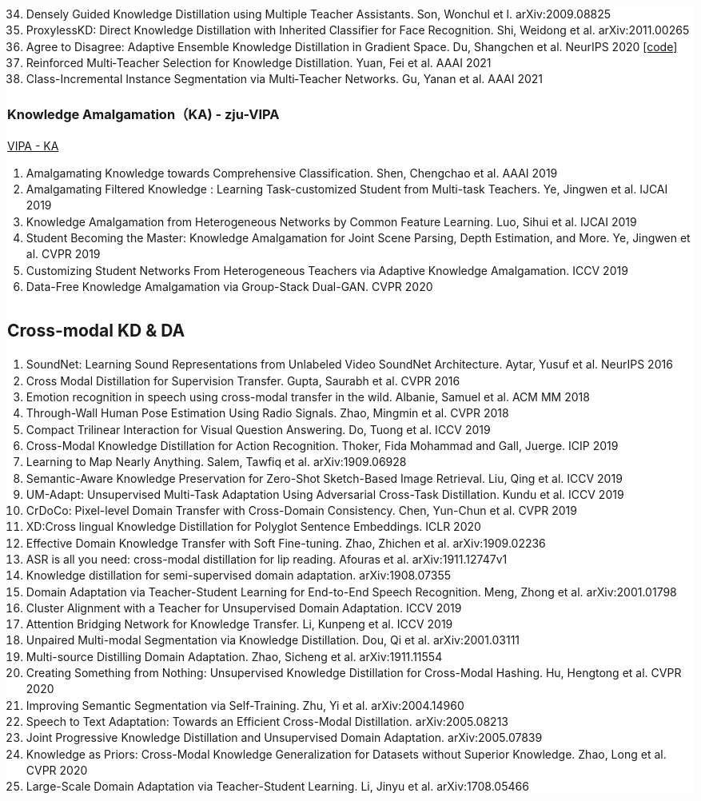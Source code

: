 34. Densely Guided Knowledge Distillation using Multiple Teacher Assistants. Son, Wonchul et l. arXiv:2009.08825
35. ProxylessKD: Direct Knowledge Distillation with Inherited Classifier for Face Recognition. Shi, Weidong et al. arXiv:2011.00265
36. Agree to Disagree: Adaptive Ensemble Knowledge Distillation in Gradient Space. Du, Shangchen et al. NeurIPS 2020 [[code]][12.37]
37. Reinforced Multi‐Teacher Selection for Knowledge Distillation. Yuan, Fei et al. AAAI 2021
38. Class-­Incremental Instance Segmentation via Multi­‐Teacher Networks. Gu, Yanan et al. AAAI 2021

### Knowledge Amalgamation（KA) - zju-VIPA

[VIPA - KA][13.24]

1. Amalgamating Knowledge towards Comprehensive Classification. Shen, Chengchao et al. AAAI 2019
2. Amalgamating Filtered Knowledge : Learning Task-customized Student from Multi-task Teachers. Ye, Jingwen et al. IJCAI 2019
3. Knowledge Amalgamation from Heterogeneous Networks by Common Feature Learning. Luo, Sihui et al. IJCAI 2019
4. Student Becoming the Master: Knowledge Amalgamation for Joint Scene Parsing, Depth Estimation, and More. Ye, Jingwen et al. CVPR 2019
5. Customizing Student Networks From Heterogeneous Teachers via Adaptive Knowledge Amalgamation. ICCV 2019
6. Data-Free Knowledge Amalgamation via Group-Stack Dual-GAN. CVPR 2020

## Cross-modal KD & DA

1. SoundNet: Learning Sound Representations from Unlabeled Video SoundNet Architecture. Aytar, Yusuf et al. NeurIPS 2016
2. Cross Modal Distillation for Supervision Transfer. Gupta, Saurabh et al. CVPR 2016
3. Emotion recognition in speech using cross-modal transfer in the wild. Albanie, Samuel et al. ACM MM 2018
4. Through-Wall Human Pose Estimation Using Radio Signals. Zhao, Mingmin et al. CVPR 2018
5. Compact Trilinear Interaction for Visual Question Answering. Do, Tuong et al. ICCV 2019
6. Cross-Modal Knowledge Distillation for Action Recognition. Thoker, Fida Mohammad and Gall, Juerge. ICIP 2019
7. Learning to Map Nearly Anything. Salem, Tawfiq et al. arXiv:1909.06928
8. Semantic-Aware Knowledge Preservation for Zero-Shot Sketch-Based Image Retrieval. Liu, Qing et al. ICCV 2019
9. UM-Adapt: Unsupervised Multi-Task Adaptation Using Adversarial Cross-Task Distillation. Kundu et al. ICCV 2019
10. CrDoCo: Pixel-level Domain Transfer with Cross-Domain Consistency. Chen, Yun-Chun et al. CVPR 2019
11. XD:Cross lingual Knowledge Distillation for Polyglot Sentence Embeddings. ICLR 2020
12. Effective Domain Knowledge Transfer with Soft Fine-tuning. Zhao, Zhichen et al. arXiv:1909.02236
13. ASR is all you need: cross-modal distillation for lip reading. Afouras et al. arXiv:1911.12747v1
14. Knowledge distillation for semi-supervised domain adaptation. arXiv:1908.07355
15. Domain Adaptation via Teacher-Student Learning for End-to-End Speech Recognition. Meng, Zhong et al. arXiv:2001.01798
16. Cluster Alignment with a Teacher for Unsupervised Domain Adaptation. ICCV 2019
17. Attention Bridging Network for Knowledge Transfer. Li, Kunpeng et al. ICCV 2019
18. Unpaired Multi-modal Segmentation via Knowledge Distillation. Dou, Qi et al. arXiv:2001.03111
19. Multi-source Distilling Domain Adaptation. Zhao, Sicheng et al. arXiv:1911.11554
20. Creating Something from Nothing: Unsupervised Knowledge Distillation for Cross-Modal Hashing. Hu, Hengtong et al. CVPR 2020
21. Improving Semantic Segmentation via Self-Training. Zhu, Yi et al. arXiv:2004.14960
22. Speech to Text Adaptation: Towards an Efficient Cross-Modal Distillation. arXiv:2005.08213
23. Joint Progressive Knowledge Distillation and Unsupervised Domain Adaptation. arXiv:2005.07839
24. Knowledge as Priors: Cross-Modal Knowledge Generalization for Datasets without Superior Knowledge. Zhao, Long et al. CVPR 2020
25. Large-Scale Domain Adaptation via Teacher-Student Learning. Li, Jinyu et al. arXiv:1708.05466

[1.10]: https://github.com/yuanli2333/Teacher-free-Knowledge-Distillation
[1.26]: https://github.com/google-research/google-research/tree/master/meta_pseudo_labels
[1.30]: https://github.com/dwang181/active-mixup
[1.36]: https://github.com/bigaidream-projects/role-kd
[1.41]: https://github.com/google-research/google-research/tree/master/ieg
[1.42]: https://github.com/xuguodong03/SSKD
[1.43]: https://github.com/brjathu/SKD
[1.46]: https://github.com/DSLLcode/DSLL
[1.59]: https://github.com/xuguodong03/UNIXKD
[2.27]: https://github.com/JetRunner/BERT-of-Theseus
[2.30]: https://github.com/zhouzaida/channel-distillation
[2.31]: https://github.com/KaiyuYue/mgd
[2.34]: https://github.com/aztc/FNKD
[2.44]: https://github.com/DefangChen/SemCKD
[4.4]: https://github.com/HobbitLong/RepDistiller
[4.9]: https://github.com/taoyang1122/MutualNet
[5.11]: https://github.com/alinlab/cs-kd
[5.13]: https://github.com/TAMU-VITA/Self-PU
[6.6]: https://github.com/cardwing/Codes-for-IntRA-KD
[6.7]: https://github.com/passalis/pkth
[8.20]: https://github.com/mit-han-lab/gan-compression
[8.23]: https://github.com/EvgenyKashin/stylegan2-distillation
[8.25]: https://github.com/terarachang/ACCV_TinyGAN
[8.26]: https://github.com/SJLeo/DMAD
[8.28]: https://github.com/mshahbazi72/cGANTransfer
[10.6]: https://github.com/NVlabs/DeepInversion
[10.9]: https://github.com/snudatalab/KegNet
[10.12]: https://github.com/xushoukai/GDFQ
[10.16]: https://github.com/leaderj1001/Billion-scale-semi-supervised-learning
[10.12]: https://github.com/amirgholami/ZeroQ
[11.8]: https://github.com/TAMU-VITA/AGD
[12.2]: https://github.com/hankook/SLA
[12.5]: https://github.com/sthalles/PyTorch-BYOL
[12.6]: https://github.com/XHWXD/DBSN
[12.9]: https://github.com/VITA-Group/Adversarial-Contrastive-Learning
[12.10]: https://github.com/UMBCvision/CompRess
[12.11]: https://github.com/google-research/simclr
[12.12]: https://github.com/tensorflow/tpu/tree/master/models/official/detection/projects/self_training
[12.13]: https://github.com/UMBCvision/ISD
[12.25]: http://github.com/SYangDong/tse-t
[12.29]: https://weihonglee.github.io/Projects/KD-MTL/KD-MTL.htm
[12.30]: https://github.com/FLHonker/AMTML-KD-code
[12.37]: https://github.com/AnTuo1998/AE-KD
[13.24]: https://github.com/zju-vipa/KamalEngine
[14.27]: https://github.com/njulus/ReFilled
[14.29]: https://github.com/bradyz/task-distillation
[14.30]: https://github.com/wanglixilinx/DSRL
[14.32]: https://github.com/VisionLearningGroup/Domain2Vec
[15.5]: https://github.com/lucidrains/byol-pytorch
[15.28]: https://github.com/mingsun-tse/collaborative-distillation
[15.29]: https://github.com/jaywonchung/ShadowTutor
[15.31]: https://github.com/StanfordVL/STGraph
[15.48]: https://github.com/eraserNut/MTMT
[15.58]: https://github.com/aimagelab/VKD
[15.64]: https://github.com/vinthony/depth-distillation
[15.64]: https://github.com/mikuhatsune/wsod_transfer
[15.70]: https://github.com/SIAAAAAA/MMT-PSM
[15.80]: https://github.com/sjtuxcx/ITES
[15.81]: https://github.com/facebookresearch/deit
[15.86]: https://github.com/bboylyg/NAD
[16.32]: https://github.com/zzysay/KD4NRE
[16.35]: http://csse.szu.edu.cn/staff/panwk/publications/Conference-SIGIR-20-KDCRec-Slides.pdf
[16.37]: https://github.com/intersun/CoDIR
[16.38]: https://github.com/graytowne/rank_distill
[16.39]: https://github.com/SeongKu-Kang/DE-RRD_CIKM20
[16.40]: https://github.com/sseung0703/IEPKT
[17.9]: https://csyhhu.github.io/
[17.15]: https://github.com/lehduong/ginp
[18.8]: https://github.com/IntelLabs/distiller
[18.11]: https://github.com/karanchahal/distiller
[18.12]: https://github.com/airaria/TextBrewer
[18.13]: http://qszhang.com/
[18.28]: https://github.com/yoshitomo-matsubara/torchdistill
[18.29]: https://github.com/SforAiDl/KD_Lib
[18.30]: https://github.com/AberHu/Knowledge-Distillation-Zoo
[18.31]: https://github.com/HobbitLong/RepDistiller